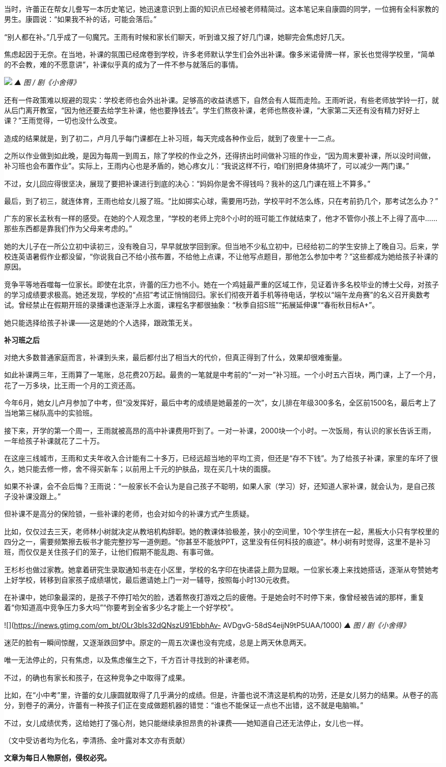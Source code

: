 当时，许蕾正在帮女儿誊写一本历史笔记，她迅速意识到上面的知识点已经被老师精简过。这本笔记来自康圆的同学，一位拥有全科家教的男生。康圆说：“如果我不补的话，可能会落后。”

“别人都在补。”几乎成了一句魔咒。王雨有时候和家长们聊天，听到谁又报了好几门课，她聊完会焦虑好几天。

焦虑起因于无奈。在当地，补课的氛围已经席卷到学校，许多老师默认学生们会外出补课。像多米诺骨牌一样，家长也觉得学校里，“简单的不会教，难的不愿意讲”，补课似乎真的成为了一件不参与就落后的事情。

![](https://inews.gtimg.com/om_bt/OPfJP6_6FIFjSWqfwZvVlJABxtXMy9WxKBt3FM6jajpqMAA/1000)
_▲ 图 / 剧《小舍得》_

还有一件政策难以规避的现实：学校老师也会外出补课。足够高的收益诱惑下，自然会有人铤而走险。王雨听说，有些老师放学铃一打，就从后门离开教室，“因为他还要去给学生补课，他也要挣钱去”。学生们熬夜补课，老师也熬夜补课，“大家第二天还有没有精力好好上课？”王雨觉得，一切也没什么改变。

造成的结果就是，到了初二，卢月几乎每门课都在上补习班，每天完成各种作业后，就到了夜里十一二点。

之所以作业做到如此晚，是因为每周一到周五，除了学校的作业之外，还得挤出时间做补习班的作业，“因为周末要补课，所以没时间做，补习班也会布置作业”。实际上，王雨内心也是矛盾的，她心疼女儿：“我说这样不行，咱们别把身体搞坏了，可以减少一两门课。”

不过，女儿回应得很坚决，展现了要把补课进行到底的决心：“妈妈你是舍不得钱吗？我补的这几门课在班上不算多。”

最后，到了初三，就连体育，王雨也给女儿报了班。“比如掷实心球，需要用巧劲，学校平时不怎么练，只在考前扔几个，那考试怎么办？”

广东的家长孟秋有一样的感受。在她的个人观念里，“学校的老师上完8个小时的班可能工作就结束了，他才不管你小孩上不上得了高中……那些东西都是靠我们作为父母来考虑的。”

她的大儿子在一所公立初中读初三，没有晚自习，早早就放学回到家。但当地不少私立初中，已经给初二的学生安排上了晚自习。后来，学校连英语暑假作业都没留，“你说我自己不给小孩布置，不给他上点课，不让他写点题目，那他怎么参加中考？”这些都成为她给孩子补课的原因。

竞争平等地吞噬每一位家长。即使在北京，许蕾的压力也不小。她在一个鸡娃最严重的区域工作，见证着许多名校毕业的博士父母，对孩子的学习成绩要求极高。她还发现，学校的“点招”考试正悄悄回归。家长们彻夜开着手机等待电话，学校以“端午龙舟赛”的名义召开奥数考试。曾经禁止在假期开班的录播课也逐渐浮上水面，课程名字都很抽象：“秋季自招S班”“拓展延伸课”“春衔秋目标A+”。

她只能选择给孩子补课——这是她的个人选择，跟政策无关。

**补习班之后**

对绝大多数普通家庭而言，补课到头来，最后都付出了相当大的代价，但真正得到了什么，效果却很难衡量。

如此补课两三年，王雨算了一笔账，总花费20万起。最贵的一笔就是中考前的“一对一”补习班。一个小时五六百块，两门课，上了一个月，花了一万多块，比王雨一个月的工资还高。

今年6月，她女儿卢月参加了中考，但“没发挥好，最后中考的成绩是她最差的一次”，女儿排在年级300多名，全区前1500名，最后考上了当地第三梯队高中的实验班。

接下来，开学的第一个周一，王雨就被高昂的高中补课费用吓到了。一对一补课，2000块一个小时。一次饭局，有认识的家长告诉王雨，一年给孩子补课就花了二十万。

在这座三线城市，王雨和丈夫年收入合计能有二十多万，已经远超当地的平均工资，但还是“存不下钱”。为了给孩子补课，家里的车坏了很久，她只能去修一修，舍不得买新车；以前用上千元的护肤品，现在买几十块的面膜。

如果不补课，会不会后悔？王雨说：“一般家长不会认为是自己孩子不聪明，如果人家（学习）好，还知道人家补课，就会认为，是自己孩子没补课没跟上。”

但补课不是高分的保险锁，一些补课的老师，也会对如今的补课方式产生质疑。

比如，仅仅过去三天，老师林小树就决定从教培机构辞职。她的教课体验极差，狭小的空间里，10个学生挤在一起，黑板大小只有学校里的四分之一，需要频繁擦去板书才能完整抄写一道例题。“你甚至不能放PPT，这里没有任何科技的痕迹”。林小树有时觉得，这里不是补习班，而仅仅是关住孩子们的笼子，让他们假期不能乱跑、有事可做。

王杉杉也做过家教。她拿着研究生录取通知书走在小区里，学校的名字印在快递袋上颇为显眼。一位家长凑上来找她搭话，逐渐从夸赞她考上好学校，转移到自家孩子成绩堪忧，最后邀请她上门一对一辅导，按照每小时130元收费。

在补课中，她印象最深的，是孩子不停打哈欠的脸，透着熬夜打游戏之后的疲倦。于是她会时不时停下来，像曾经被告诫的那样，重复着“你知道高中竞争压力多大吗”“你要考到全省多少名才能上一个好学校”。

![](https://inews.gtimg.com/om_bt/OLr3bIs32dQNszU91EbbhAv-
AVDgvG-58dS4eijN9tP5UAA/1000) _▲ 图 / 剧《小舍得》_

迷茫的脸有一瞬间惊醒，又逐渐跌回梦中。原定的一周五次课也没有完成，总是上两天休息两天。

唯一无法停止的，只有焦虑，以及焦虑催生之下，千方百计寻找到的补课老师。

不过，的确也有家长和孩子，在这种竞争之中取得了成果。

比如，在“小中考”里，许蕾的女儿康圆就取得了几乎满分的成绩。但是，许蕾也说不清这是机构的功劳，还是女儿努力的结果。从卷子的高分，到卷子的满分，许蕾有一种孩子们正在变成做题机器的错觉：“谁也不能保证一点也不出错，这不就是电脑嘛。”

不过，女儿成绩优秀，这给她打了强心剂，她只能继续承担昂贵的补课费——她知道自己还无法停止，女儿也一样。

（文中受访者均为化名，李清扬、金叶露对本文亦有贡献）

**文章为每日人物原创，侵权必究。**

